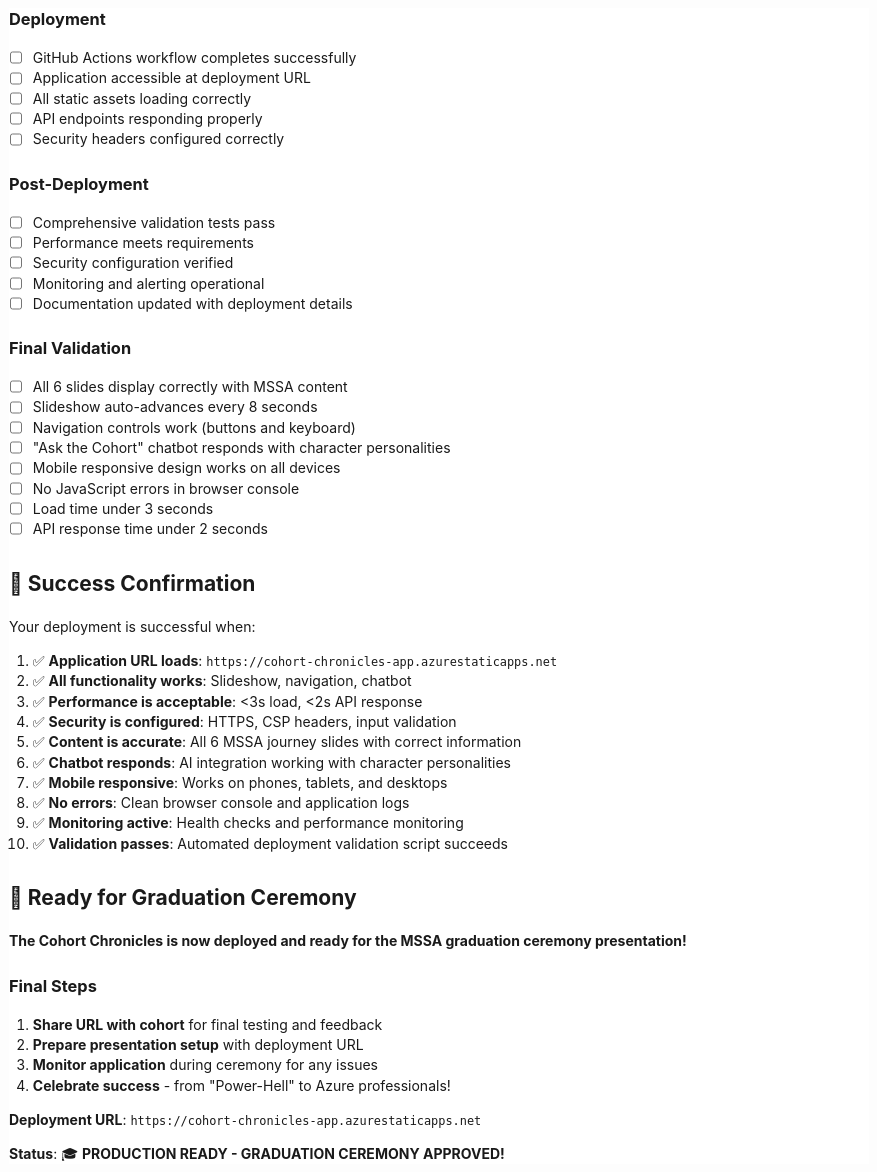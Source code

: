 ### Deployment
- [ ] GitHub Actions workflow completes successfully
- [ ] Application accessible at deployment URL
- [ ] All static assets loading correctly
- [ ] API endpoints responding properly
- [ ] Security headers configured correctly

### Post-Deployment
- [ ] Comprehensive validation tests pass
- [ ] Performance meets requirements
- [ ] Security configuration verified
- [ ] Monitoring and alerting operational
- [ ] Documentation updated with deployment details

### Final Validation
- [ ] All 6 slides display correctly with MSSA content
- [ ] Slideshow auto-advances every 8 seconds
- [ ] Navigation controls work (buttons and keyboard)
- [ ] "Ask the Cohort" chatbot responds with character personalities
- [ ] Mobile responsive design works on all devices
- [ ] No JavaScript errors in browser console
- [ ] Load time under 3 seconds
- [ ] API response time under 2 seconds

## 🎉 Success Confirmation

Your deployment is successful when:

1. ✅ **Application URL loads**: `https://cohort-chronicles-app.azurestaticapps.net`
2. ✅ **All functionality works**: Slideshow, navigation, chatbot
3. ✅ **Performance is acceptable**: <3s load, <2s API response
4. ✅ **Security is configured**: HTTPS, CSP headers, input validation
5. ✅ **Content is accurate**: All 6 MSSA journey slides with correct information
6. ✅ **Chatbot responds**: AI integration working with character personalities
7. ✅ **Mobile responsive**: Works on phones, tablets, and desktops
8. ✅ **No errors**: Clean browser console and application logs
9. ✅ **Monitoring active**: Health checks and performance monitoring
10. ✅ **Validation passes**: Automated deployment validation script succeeds

## 🚀 Ready for Graduation Ceremony

**The Cohort Chronicles is now deployed and ready for the MSSA graduation ceremony presentation!**

### Final Steps
1. **Share URL with cohort** for final testing and feedback
2. **Prepare presentation setup** with deployment URL
3. **Monitor application** during ceremony for any issues
4. **Celebrate success** - from "Power-Hell" to Azure professionals!

**Deployment URL**: `https://cohort-chronicles-app.azurestaticapps.net`

**Status**: 🎓 **PRODUCTION READY - GRADUATION CEREMONY APPROVED!**